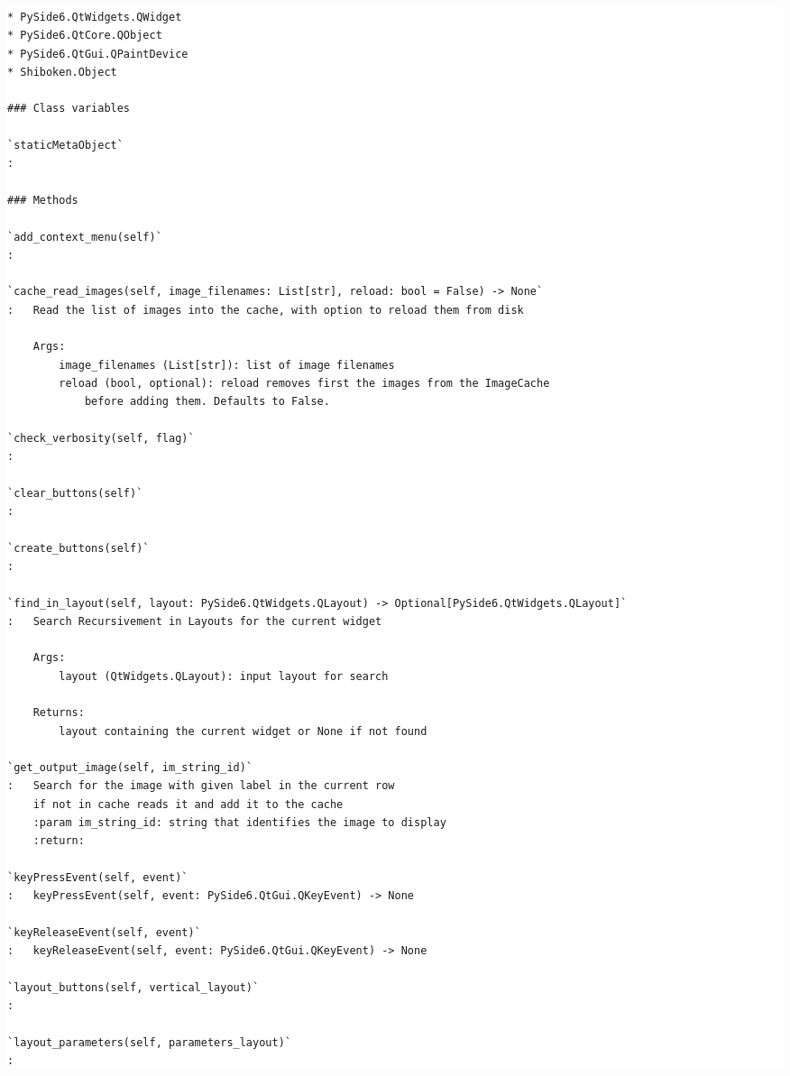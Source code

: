     * PySide6.QtWidgets.QWidget
    * PySide6.QtCore.QObject
    * PySide6.QtGui.QPaintDevice
    * Shiboken.Object

    ### Class variables

    `staticMetaObject`
    :

    ### Methods

    `add_context_menu(self)`
    :

    `cache_read_images(self, image_filenames: List[str], reload: bool = False) ‑> None`
    :   Read the list of images into the cache, with option to reload them from disk
        
        Args:
            image_filenames (List[str]): list of image filenames
            reload (bool, optional): reload removes first the images from the ImageCache 
                before adding them. Defaults to False.

    `check_verbosity(self, flag)`
    :

    `clear_buttons(self)`
    :

    `create_buttons(self)`
    :

    `find_in_layout(self, layout: PySide6.QtWidgets.QLayout) ‑> Optional[PySide6.QtWidgets.QLayout]`
    :   Search Recursivement in Layouts for the current widget
        
        Args:
            layout (QtWidgets.QLayout): input layout for search
        
        Returns:
            layout containing the current widget or None if not found

    `get_output_image(self, im_string_id)`
    :   Search for the image with given label in the current row
        if not in cache reads it and add it to the cache
        :param im_string_id: string that identifies the image to display
        :return:

    `keyPressEvent(self, event)`
    :   keyPressEvent(self, event: PySide6.QtGui.QKeyEvent) -> None

    `keyReleaseEvent(self, event)`
    :   keyReleaseEvent(self, event: PySide6.QtGui.QKeyEvent) -> None

    `layout_buttons(self, vertical_layout)`
    :

    `layout_parameters(self, parameters_layout)`
    :
